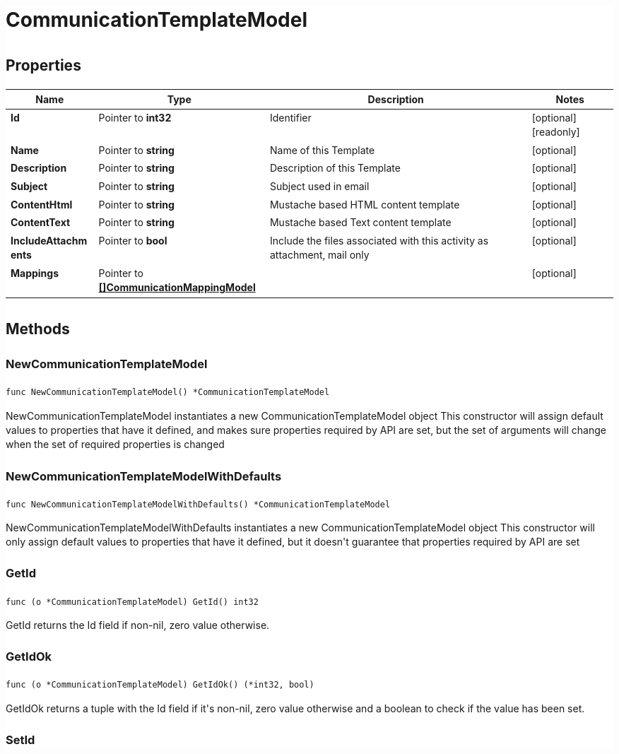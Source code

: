 # CommunicationTemplateModel

## Properties

Name | Type | Description | Notes
------------ | ------------- | ------------- | -------------
**Id** | Pointer to **int32** | Identifier | [optional] [readonly] 
**Name** | Pointer to **string** | Name of this Template | [optional] 
**Description** | Pointer to **string** | Description of this Template | [optional] 
**Subject** | Pointer to **string** | Subject used in email | [optional] 
**ContentHtml** | Pointer to **string** | Mustache based HTML content template | [optional] 
**ContentText** | Pointer to **string** | Mustache based Text content template | [optional] 
**IncludeAttachments** | Pointer to **bool** | Include the files associated with this activity as attachment, mail only | [optional] 
**Mappings** | Pointer to [**[]CommunicationMappingModel**](CommunicationMappingModel.md) |  | [optional] 

## Methods

### NewCommunicationTemplateModel

`func NewCommunicationTemplateModel() *CommunicationTemplateModel`

NewCommunicationTemplateModel instantiates a new CommunicationTemplateModel object
This constructor will assign default values to properties that have it defined,
and makes sure properties required by API are set, but the set of arguments
will change when the set of required properties is changed

### NewCommunicationTemplateModelWithDefaults

`func NewCommunicationTemplateModelWithDefaults() *CommunicationTemplateModel`

NewCommunicationTemplateModelWithDefaults instantiates a new CommunicationTemplateModel object
This constructor will only assign default values to properties that have it defined,
but it doesn't guarantee that properties required by API are set

### GetId

`func (o *CommunicationTemplateModel) GetId() int32`

GetId returns the Id field if non-nil, zero value otherwise.

### GetIdOk

`func (o *CommunicationTemplateModel) GetIdOk() (*int32, bool)`

GetIdOk returns a tuple with the Id field if it's non-nil, zero value otherwise
and a boolean to check if the value has been set.

### SetId
